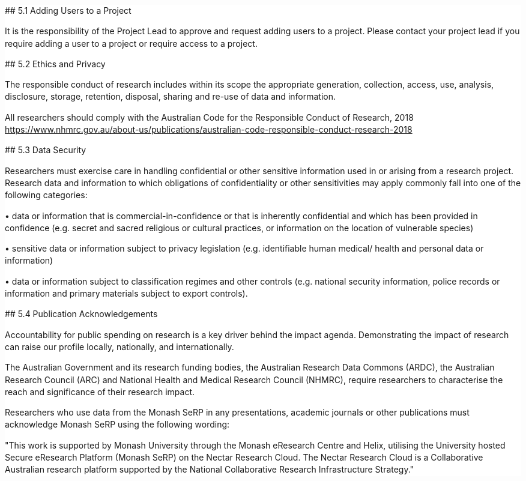 <div id="addding-users" />
## 5.1 Adding Users to a Project

It is the responsibility of the Project Lead to approve and request adding users to a project. Please contact your project lead if you require adding a user to a project or require access to a project. 

<div id="ethics-privacy" />
## 5.2 Ethics and Privacy

The responsible conduct of research includes within its scope the appropriate generation, collection, access, use, analysis, disclosure, storage, retention, disposal, sharing and re-use
of data and information. 

All researchers should comply with the Australian Code for the Responsible Conduct of Research, 2018
<https://www.nhmrc.gov.au/about-us/publications/australian-code-responsible-conduct-research-2018>

<div id="data-security" />
## 5.3 Data Security

Researchers must exercise care in handling confidential or other sensitive information used
in or arising from a research project. Research data and information to which obligations
of confidentiality or other sensitivities may apply commonly fall into one of the following
categories:

• data or information that is commercial-in-confidence or that is inherently confidential
and which has been provided in confidence (e.g. secret and sacred religious or cultural
practices, or information on the location of vulnerable species)

• sensitive data or information subject to privacy legislation (e.g. identifiable human medical/
health and personal data or information)

• data or information subject to classification regimes and other controls (e.g. national security
information, police records or information and primary materials subject to export controls).

<div id="pub-acknowledge" />
## 5.4 Publication Acknowledgements

Accountability for public spending on research is a key driver behind the impact agenda.  Demonstrating the impact of research can raise our profile locally, nationally, and internationally.

The Australian Government and its research funding bodies, the Australian Research Data Commons (ARDC), the Australian Research Council (ARC) and National Health and Medical Research Council (NHMRC), require researchers to characterise the reach and significance of their research impact.

Researchers who use data from the Monash SeRP in any presentations, academic journals or other publications must acknowledge Monash SeRP using the following wording: 

"This work is supported by Monash University through the Monash eResearch Centre and Helix, utilising the University hosted Secure eResearch Platform (Monash SeRP) on the Nectar Research Cloud. The Nectar Research Cloud is a Collaborative Australian research platform supported by the National Collaborative Research Infrastructure Strategy."
